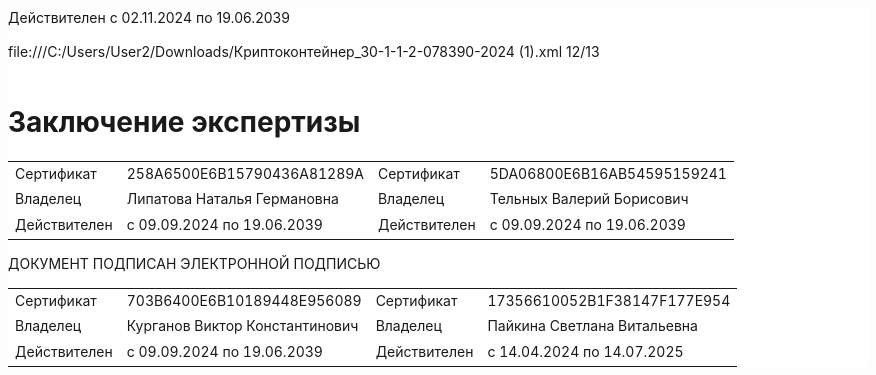 </tr>
<tr>
<td>Действителен</td>
<td>с 02.11.2024 по 19.06.2039</td>
</tr>
</tbody></table>

file:///C:/Users/User2/Downloads/Криптоконтейнер_30-1-1-2-078390-2024 (1).xml    12/13



# Заключение экспертизы

<table>
<tbody><tr>
<td>Сертификат</td>
<td>258A6500E6B15790436A81289A</td>
<td>Сертификат</td>
<td>5DA06800E6B16AB54595159241</td>
</tr>
<tr>
<td>Владелец</td>
<td>Липатова Наталья Германовна</td>
<td>Владелец</td>
<td>Тельных Валерий Борисович</td>
</tr>
<tr>
<td>Действителен</td>
<td>с 09.09.2024 по 19.06.2039</td>
<td>Действителен</td>
<td>с 09.09.2024 по 19.06.2039</td>
</tr>
</tbody></table>

ДОКУМЕНТ ПОДПИСАН ЭЛЕКТРОННОЙ ПОДПИСЬЮ

<table>
<tbody><tr>
<td>Сертификат</td>
<td>703B6400E6B10189448E956089</td>
<td>Сертификат</td>
<td>17356610052B1F38147F177E954</td>
</tr>
<tr>
<td>Владелец</td>
<td>Курганов Виктор Константинович</td>
<td>Владелец</td>
<td>Пайкина Светлана Витальевна</td>
</tr>
<tr>
<td>Действителен</td>
<td>с 09.09.2024 по 19.06.2039</td>
<td>Действителен</td>
<td>с 14.04.2024 по 14.07.2025</td>
</tr>
</tbody></table>

